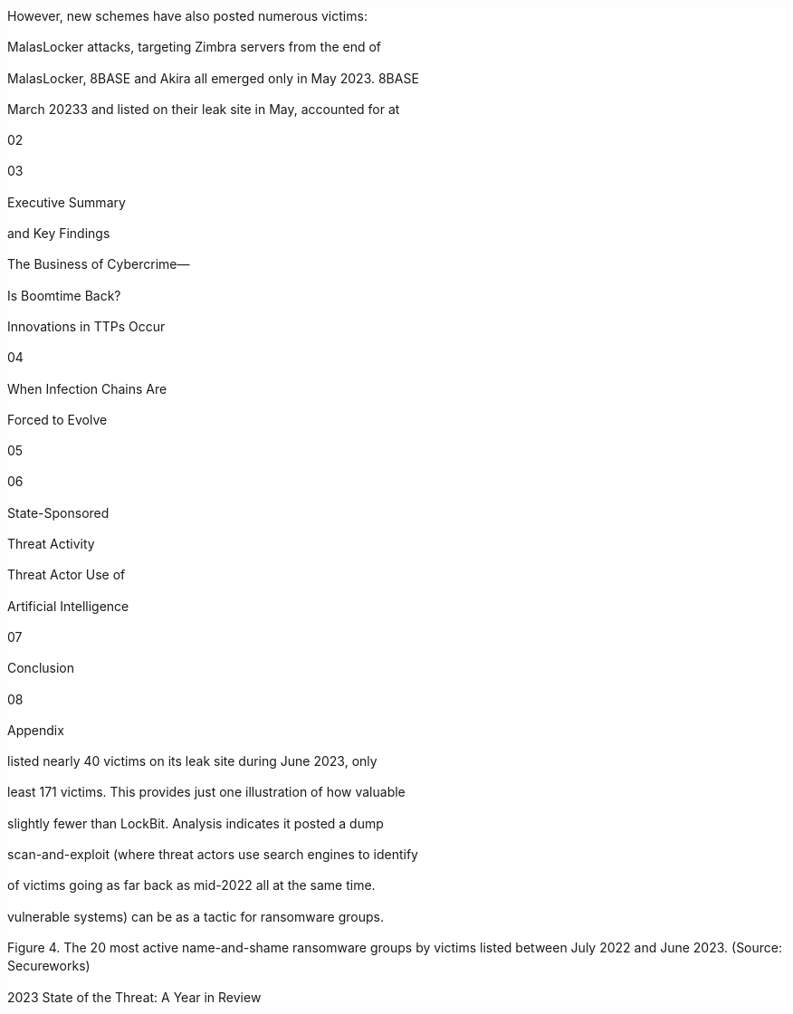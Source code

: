 However, new schemes have also posted numerous victims: 

MalasLocker attacks, targeting Zimbra servers from the end of 

MalasLocker, 8BASE and Akira all emerged only in May 2023\. 8BASE 

March 20233 and listed on their leak site in May, accounted for at 

02

03

Executive Summary 

and Key Findings

The Business of Cybercrime—

Is Boomtime Back?

Innovations in TTPs Occur 

04

When Infection Chains Are 

Forced to Evolve

05

06

State\-Sponsored 

Threat Activity

Threat Actor Use of 

Artificial Intelligence

07

Conclusion

08

Appendix

listed nearly 40 victims on its leak site during June 2023, only 

least 171 victims. This provides just one illustration of how valuable 

slightly fewer than LockBit. Analysis indicates it posted a dump 

scan\-and\-exploit (where threat actors use search engines to identify 

of victims going as far back as mid\-2022 all at the same time. 

vulnerable systems) can be as a tactic for ransomware groups.

Figure 4\. The 20 most active name\-and\-shame ransomware groups by victims listed between July 2022 and June 2023\. (Source: Secureworks)

2023 State of the Threat: A Year in Review
